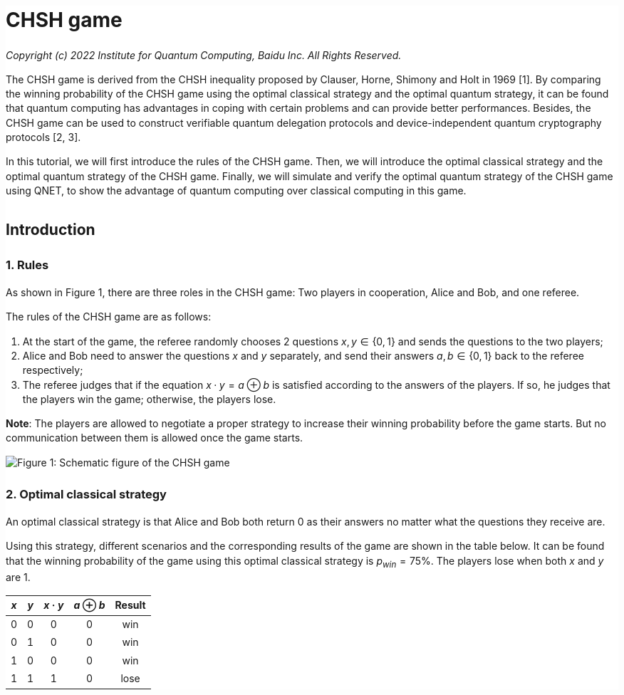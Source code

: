 # CHSH game

*Copyright (c) 2022 Institute for Quantum Computing, Baidu Inc. All Rights Reserved.*

The CHSH game is derived from the CHSH inequality proposed by Clauser, Horne, Shimony and Holt in 1969 [1]. By comparing the winning probability of the CHSH game using the optimal classical strategy and the optimal quantum strategy, it can be found that quantum computing has advantages in coping with certain problems and can provide better performances. Besides, the CHSH game can be used to construct verifiable quantum delegation protocols and device-independent quantum cryptography protocols [2, 3].

In this tutorial, we will first introduce the rules of the CHSH game. Then, we will introduce the optimal classical strategy and the optimal quantum strategy of the CHSH game. Finally, we will simulate and verify the optimal quantum strategy of the CHSH game using QNET, to show the advantage of quantum computing over classical computing in this game.

## Introduction

### 1. Rules

As shown in Figure 1, there are three roles in the CHSH game: Two players in cooperation, Alice and Bob, and one referee.

The rules of the CHSH game are as follows:

1. At the start of the game, the referee randomly chooses 2 questions $x, y \in \{0, 1\}$ and sends the questions to the two players;
2. Alice and Bob need to answer the questions $x$ and $y$ separately, and send their answers $a, b \in \{0, 1\}$ back to the referee respectively;
3. The referee judges that if the equation $x \cdotp y = a \oplus b$ is satisfied according to the answers of the players. If so, he judges that the players win the game; otherwise, the players lose.

**Note**: The players are allowed to negotiate a proper strategy to increase their winning probability before the game starts. But no communication between them is allowed once the game starts.

![Figure 1: Schematic figure of the CHSH game](./figures/chsh_game-introduction.png "Figure 1: Schematic figure of the CHSH game")

### 2. Optimal classical strategy

An optimal classical strategy is that Alice and Bob both return 0 as their answers no matter what the questions they receive are.

Using this strategy, different scenarios and the corresponding results of the game are shown in the table below. It can be found that the winning probability of the game using this optimal classical strategy is $p_{win}=75\%$. The players lose when both $x$ and $y$ are $1$.

| $x$ | $y$ | $x\cdotp y$ | $a \oplus b$ | Result |
|:----:|:----:|:------------:|:-------------:|:------------:|
| $0$ | $0$ | $0$         | $0$          | win         |
| $0$ | $1$ | $0$         | $0$          | win         |
| $1$ | $0$ | $0$         | $0$          | win         |
| $1$ | $1$ | $1$         | $0$          | lose        |
